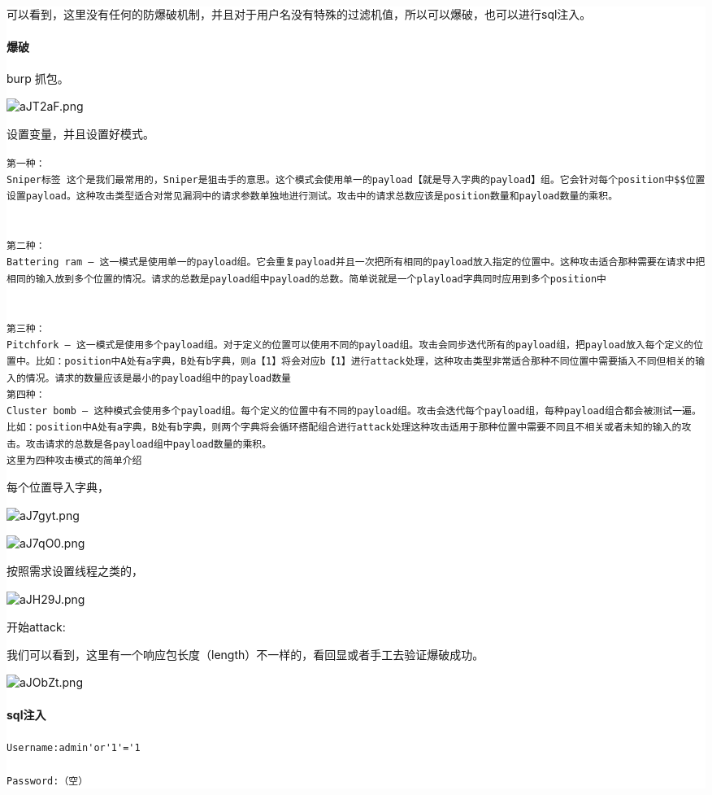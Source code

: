 可以看到，这里没有任何的防爆破机制，并且对于用户名没有特殊的过滤机值，所以可以爆破，也可以进行sql注入。

#### 爆破

burp 抓包。

![aJT2aF.png](https://s1.ax1x.com/2020/08/02/aJT2aF.png)

设置变量，并且设置好模式。

```
第一种：
Sniper标签 这个是我们最常用的，Sniper是狙击手的意思。这个模式会使用单一的payload【就是导入字典的payload】组。它会针对每个position中$$位置设置payload。这种攻击类型适合对常见漏洞中的请求参数单独地进行测试。攻击中的请求总数应该是position数量和payload数量的乘积。


第二种：
Battering ram – 这一模式是使用单一的payload组。它会重复payload并且一次把所有相同的payload放入指定的位置中。这种攻击适合那种需要在请求中把相同的输入放到多个位置的情况。请求的总数是payload组中payload的总数。简单说就是一个playload字典同时应用到多个position中


第三种：
Pitchfork – 这一模式是使用多个payload组。对于定义的位置可以使用不同的payload组。攻击会同步迭代所有的payload组，把payload放入每个定义的位置中。比如：position中A处有a字典，B处有b字典，则a【1】将会对应b【1】进行attack处理，这种攻击类型非常适合那种不同位置中需要插入不同但相关的输入的情况。请求的数量应该是最小的payload组中的payload数量
第四种：
Cluster bomb – 这种模式会使用多个payload组。每个定义的位置中有不同的payload组。攻击会迭代每个payload组，每种payload组合都会被测试一遍。比如：position中A处有a字典，B处有b字典，则两个字典将会循环搭配组合进行attack处理这种攻击适用于那种位置中需要不同且不相关或者未知的输入的攻击。攻击请求的总数是各payload组中payload数量的乘积。
这里为四种攻击模式的简单介绍
```

每个位置导入字典，

![aJ7gyt.png](https://s1.ax1x.com/2020/08/02/aJ7gyt.png)

![aJ7qO0.png](https://s1.ax1x.com/2020/08/02/aJ7qO0.png)

按照需求设置线程之类的，

![aJH29J.png](https://s1.ax1x.com/2020/08/02/aJH29J.png)

开始attack:

我们可以看到，这里有一个响应包长度（length）不一样的，看回显或者手工去验证爆破成功。

![aJObZt.png](https://s1.ax1x.com/2020/08/02/aJObZt.png)

#### sql注入

```
Username:admin'or'1'='1

Password:（空）
```
